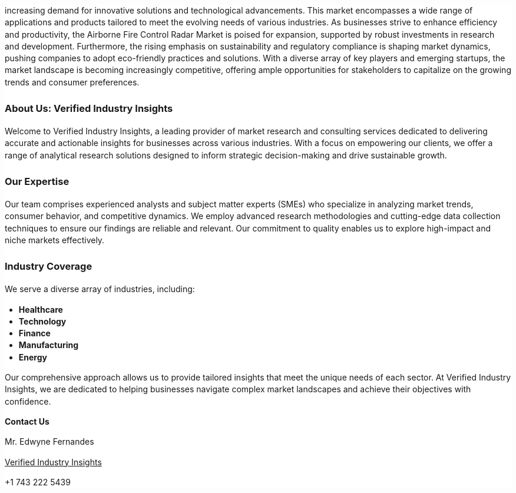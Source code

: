 increasing demand for innovative solutions and technological advancements. This market encompasses a wide range of applications and products tailored to meet the evolving needs of various industries. As businesses strive to enhance efficiency and productivity, the Airborne Fire Control Radar Market is poised for expansion, supported by robust investments in research and development. Furthermore, the rising emphasis on sustainability and regulatory compliance is shaping market dynamics, pushing companies to adopt eco-friendly practices and solutions. With a diverse array of key players and emerging startups, the market landscape is becoming increasingly competitive, offering ample opportunities for stakeholders to capitalize on the growing trends and consumer preferences.</p><h3>About Us: Verified Industry Insights</h3><p>Welcome to Verified Industry Insights, a leading provider of market research and consulting services dedicated to delivering accurate and actionable insights for businesses across various industries. With a focus on empowering our clients, we offer a range of analytical research solutions designed to inform strategic decision-making and drive sustainable growth.</p><h3>Our Expertise</h3><p>Our team comprises experienced analysts and subject matter experts (SMEs) who specialize in analyzing market trends, consumer behavior, and competitive dynamics. We employ advanced research methodologies and cutting-edge data collection techniques to ensure our findings are reliable and relevant. Our commitment to quality enables us to explore high-impact and niche markets effectively.</p><h3>Industry Coverage</h3><p>We serve a diverse array of industries, including:</p><ul><li><strong>Healthcare</strong></li><li><strong>Technology</strong></li><li><strong>Finance</strong></li><li><strong>Manufacturing</strong></li><li><strong>Energy</strong></li></ul><p>Our comprehensive approach allows us to provide tailored insights that meet the unique needs of each sector. At Verified Industry Insights, we are dedicated to helping businesses navigate complex market landscapes and achieve their objectives with confidence.</p><p><strong>Contact Us</strong></p><p>Mr. Edwyne Fernandes</p><p><a href="https://www.verifiedindustryinsights.com/">Verified Industry Insights</a></p><p>+1 743 222 5439</p>
